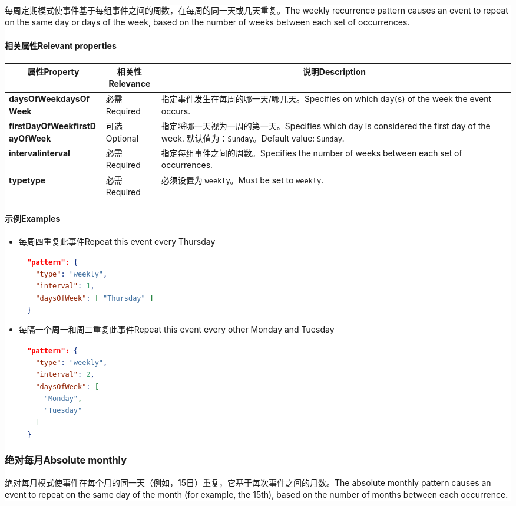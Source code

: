 <span data-ttu-id="6ea56-136">每周定期模式使事件基于每组事件之间的周数，在每周的同一天或几天重复。</span><span class="sxs-lookup"><span data-stu-id="6ea56-136">The weekly recurrence pattern causes an event to repeat on the same day or days of the week, based on the number of weeks between each set of occurrences.</span></span>

#### <a name="relevant-properties"></a><span data-ttu-id="6ea56-137">相关属性</span><span class="sxs-lookup"><span data-stu-id="6ea56-137">Relevant properties</span></span>

| <span data-ttu-id="6ea56-138">属性</span><span class="sxs-lookup"><span data-stu-id="6ea56-138">Property</span></span> | <span data-ttu-id="6ea56-139">相关性</span><span class="sxs-lookup"><span data-stu-id="6ea56-139">Relevance</span></span> | <span data-ttu-id="6ea56-140">说明</span><span class="sxs-lookup"><span data-stu-id="6ea56-140">Description</span></span> |
|----------|-----------|-------------|
| <span data-ttu-id="6ea56-141">**daysOfWeek**</span><span class="sxs-lookup"><span data-stu-id="6ea56-141">**daysOfWeek**</span></span> | <span data-ttu-id="6ea56-142">必需</span><span class="sxs-lookup"><span data-stu-id="6ea56-142">Required</span></span> | <span data-ttu-id="6ea56-143">指定事件发生在每周的哪一天/哪几天。</span><span class="sxs-lookup"><span data-stu-id="6ea56-143">Specifies on which day(s) of the week the event occurs.</span></span> |
| <span data-ttu-id="6ea56-144">**firstDayOfWeek**</span><span class="sxs-lookup"><span data-stu-id="6ea56-144">**firstDayOfWeek**</span></span> | <span data-ttu-id="6ea56-145">可选</span><span class="sxs-lookup"><span data-stu-id="6ea56-145">Optional</span></span> | <span data-ttu-id="6ea56-146">指定将哪一天视为一周的第一天。</span><span class="sxs-lookup"><span data-stu-id="6ea56-146">Specifies which day is considered the first day of the week.</span></span> <span data-ttu-id="6ea56-147">默认值为：`Sunday`。</span><span class="sxs-lookup"><span data-stu-id="6ea56-147">Default value: `Sunday`.</span></span> |
| <span data-ttu-id="6ea56-148">**interval**</span><span class="sxs-lookup"><span data-stu-id="6ea56-148">**interval**</span></span> | <span data-ttu-id="6ea56-149">必需</span><span class="sxs-lookup"><span data-stu-id="6ea56-149">Required</span></span> | <span data-ttu-id="6ea56-150">指定每组事件之间的周数。</span><span class="sxs-lookup"><span data-stu-id="6ea56-150">Specifies the number of weeks between each set of occurrences.</span></span> |
| <span data-ttu-id="6ea56-151">**type**</span><span class="sxs-lookup"><span data-stu-id="6ea56-151">**type**</span></span> | <span data-ttu-id="6ea56-152">必需</span><span class="sxs-lookup"><span data-stu-id="6ea56-152">Required</span></span> | <span data-ttu-id="6ea56-153">必须设置为 `weekly`。</span><span class="sxs-lookup"><span data-stu-id="6ea56-153">Must be set to `weekly`.</span></span> |

#### <a name="examples"></a><span data-ttu-id="6ea56-154">示例</span><span class="sxs-lookup"><span data-stu-id="6ea56-154">Examples</span></span>

- <span data-ttu-id="6ea56-155">每周四重复此事件</span><span class="sxs-lookup"><span data-stu-id="6ea56-155">Repeat this event every Thursday</span></span>

  ```json
    "pattern": {
      "type": "weekly",
      "interval": 1,
      "daysOfWeek": [ "Thursday" ]
    }
  ```
- <span data-ttu-id="6ea56-156">每隔一个周一和周二重复此事件</span><span class="sxs-lookup"><span data-stu-id="6ea56-156">Repeat this event every other Monday and Tuesday</span></span>

  ```json
    "pattern": {
      "type": "weekly",
      "interval": 2,
      "daysOfWeek": [
        "Monday",
        "Tuesday"
      ]
    }
  ```

### <a name="absolute-monthly"></a><span data-ttu-id="6ea56-157">绝对每月</span><span class="sxs-lookup"><span data-stu-id="6ea56-157">Absolute monthly</span></span>

<span data-ttu-id="6ea56-158">绝对每月模式使事件在每个月的同一天（例如，15日）重复，它基于每次事件之间的月数。</span><span class="sxs-lookup"><span data-stu-id="6ea56-158">The absolute monthly pattern causes an event to repeat on the same day of the month (for example, the 15th), based on the number of months between each occurrence.</span></span>
